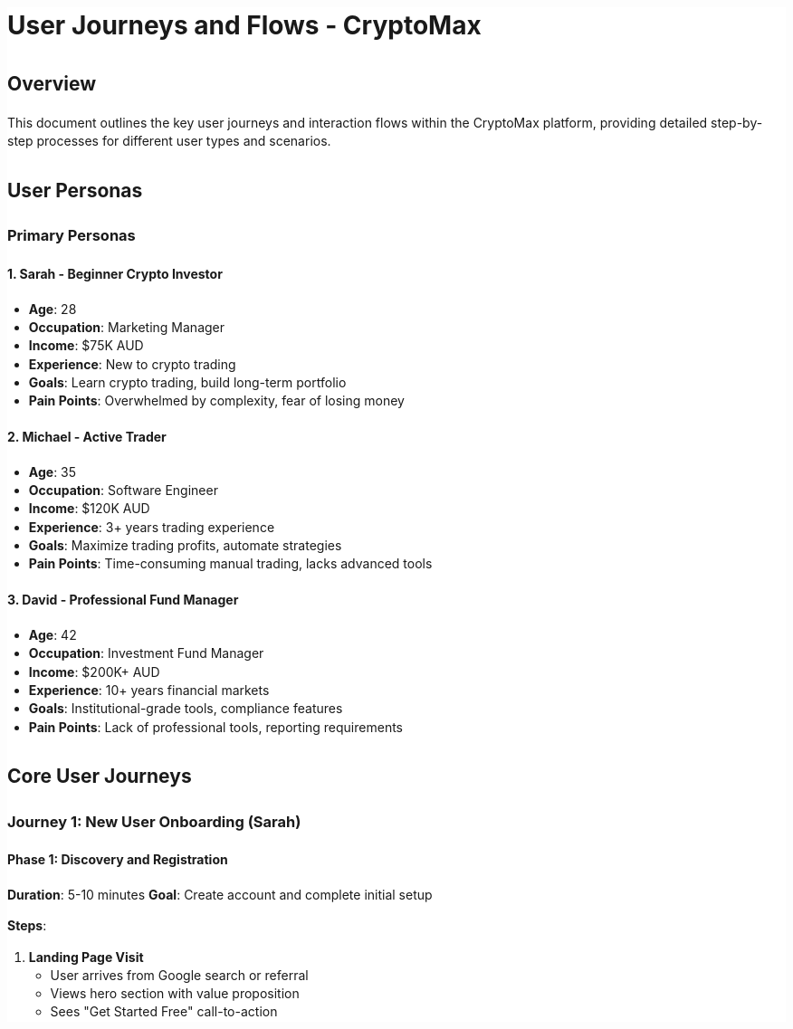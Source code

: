 
# User Journeys and Flows - CryptoMax

## Overview
This document outlines the key user journeys and interaction flows within the CryptoMax platform, providing detailed step-by-step processes for different user types and scenarios.

## User Personas

### Primary Personas

#### 1. Sarah - Beginner Crypto Investor
- **Age**: 28
- **Occupation**: Marketing Manager
- **Income**: $75K AUD
- **Experience**: New to crypto trading
- **Goals**: Learn crypto trading, build long-term portfolio
- **Pain Points**: Overwhelmed by complexity, fear of losing money

#### 2. Michael - Active Trader
- **Age**: 35
- **Occupation**: Software Engineer
- **Income**: $120K AUD
- **Experience**: 3+ years trading experience
- **Goals**: Maximize trading profits, automate strategies
- **Pain Points**: Time-consuming manual trading, lacks advanced tools

#### 3. David - Professional Fund Manager
- **Age**: 42
- **Occupation**: Investment Fund Manager
- **Income**: $200K+ AUD
- **Experience**: 10+ years financial markets
- **Goals**: Institutional-grade tools, compliance features
- **Pain Points**: Lack of professional tools, reporting requirements

## Core User Journeys

### Journey 1: New User Onboarding (Sarah)

#### Phase 1: Discovery and Registration
**Duration**: 5-10 minutes
**Goal**: Create account and complete initial setup

**Steps**:
1. **Landing Page Visit**
   - User arrives from Google search or referral
   - Views hero section with value proposition
   - Sees "Get Started Free" call-to-action
